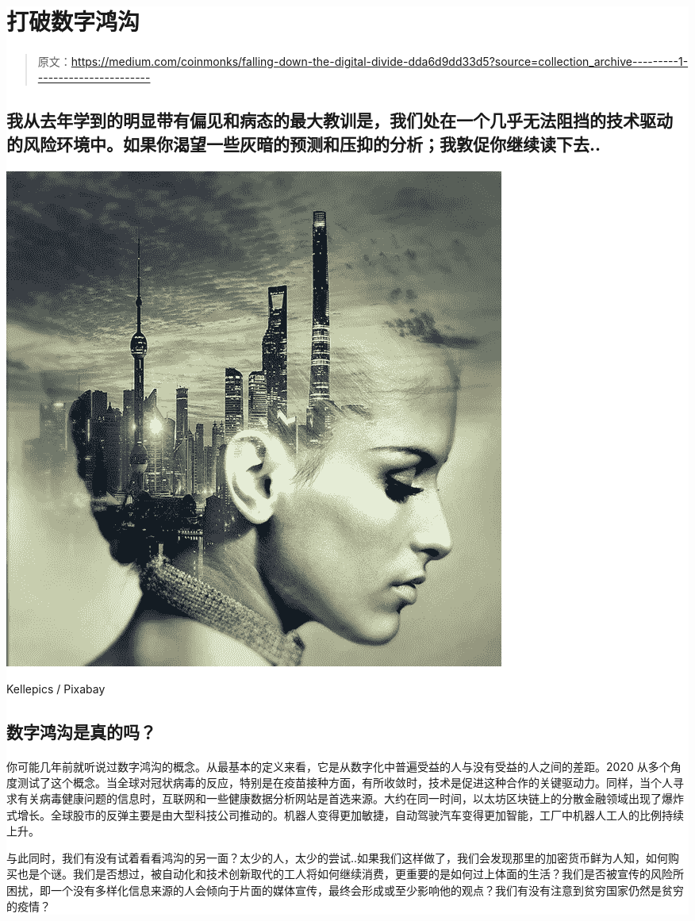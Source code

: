 # 打破数字鸿沟

> 原文：<https://medium.com/coinmonks/falling-down-the-digital-divide-dda6d9dd33d5?source=collection_archive---------1----------------------->

## 我从去年学到的明显带有偏见和病态的最大教训是，我们处在一个几乎无法阻挡的技术驱动的风险环境中。如果你渴望一些灰暗的预测和压抑的分析；我敦促你继续读下去..

![](img/5660b9a27b414cff860b33ddb0329993.png)

Kellepics / Pixabay

## **数字鸿沟是真的吗？**

你可能几年前就听说过数字鸿沟的概念。从最基本的定义来看，它是从数字化中普遍受益的人与没有受益的人之间的差距。2020 从多个角度测试了这个概念。当全球对冠状病毒的反应，特别是在疫苗接种方面，有所收敛时，技术是促进这种合作的关键驱动力。同样，当个人寻求有关病毒健康问题的信息时，互联网和一些健康数据分析网站是首选来源。大约在同一时间，以太坊区块链上的分散金融领域出现了爆炸式增长。全球股市的反弹主要是由大型科技公司推动的。机器人变得更加敏捷，自动驾驶汽车变得更加智能，工厂中机器人工人的比例持续上升。

与此同时，我们有没有试着看看鸿沟的另一面？太少的人，太少的尝试..如果我们这样做了，我们会发现那里的加密货币鲜为人知，如何购买也是个谜。我们是否想过，被自动化和技术创新取代的工人将如何继续消费，更重要的是如何过上体面的生活？我们是否被宣传的风险所困扰，即一个没有多样化信息来源的人会倾向于片面的媒体宣传，最终会形成或至少影响他的观点？我们有没有注意到贫穷国家仍然是贫穷的疫情？
